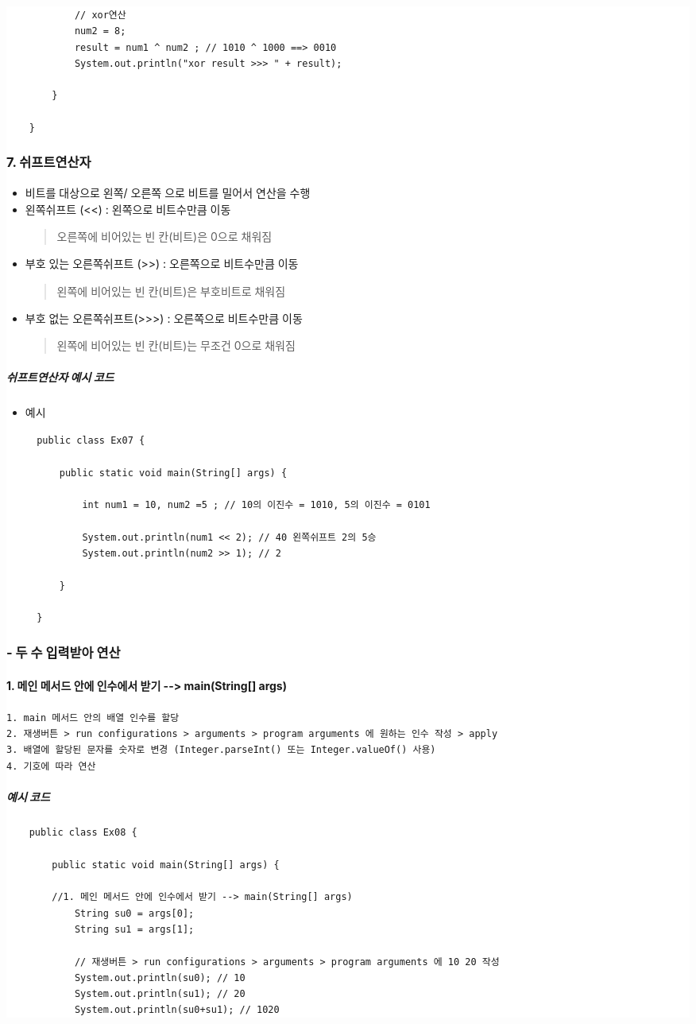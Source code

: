                 // xor연산
                num2 = 8;
                result = num1 ^ num2 ; // 1010 ^ 1000 ==> 0010
                System.out.println("xor result >>> " + result);

            }

        }

### 7. 쉬프트연산자
- 비트를 대상으로 왼쪽/ 오른쪽 으로 비트를 밀어서 연산을 수행
- 왼쪽쉬프트 (<<) : 왼쪽으로 비트수만큼 이동
    > 오른쪽에 비어있는 빈 칸(비트)은 0으로 채워짐
- 부호 있는 오른쪽쉬프트 (>>) : 오른쪽으로 비트수만큼 이동
	> 왼쪽에 비어있는 빈 칸(비트)은 부호비트로 채워짐
- 부호 없는 오른쪽쉬프트(>>>) : 오른쪽으로 비트수만큼 이동
	> 왼쪽에 비어있는 빈 칸(비트)는 무조건 0으로 채워짐

##### 쉬프트연산자 예시 코드
- 예시

        public class Ex07 {

            public static void main(String[] args) {

                int num1 = 10, num2 =5 ; // 10의 이진수 = 1010, 5의 이진수 = 0101
                
                System.out.println(num1 << 2); // 40 왼쪽쉬프트 2의 5승
                System.out.println(num2 >> 1); // 2 
                
            }

        }

### - 두 수 입력받아 연산
#### 1. 메인 메서드 안에 인수에서 받기 --> main(String[] args)
    1. main 메서드 안의 배열 인수를 할당
    2. 재생버튼 > run configurations > arguments > program arguments 에 원하는 인수 작성 > apply 
    3. 배열에 할당된 문자를 숫자로 변경 (Integer.parseInt() 또는 Integer.valueOf() 사용) 
    4. 기호에 따라 연산

##### 예시 코드

        public class Ex08 {

            public static void main(String[] args) {

            //1. 메인 메서드 안에 인수에서 받기 --> main(String[] args)
                String su0 = args[0];
                String su1 = args[1];
                
                // 재생버튼 > run configurations > arguments > program arguments 에 10 20 작성
                System.out.println(su0); // 10
                System.out.println(su1); // 20
                System.out.println(su0+su1); // 1020
                